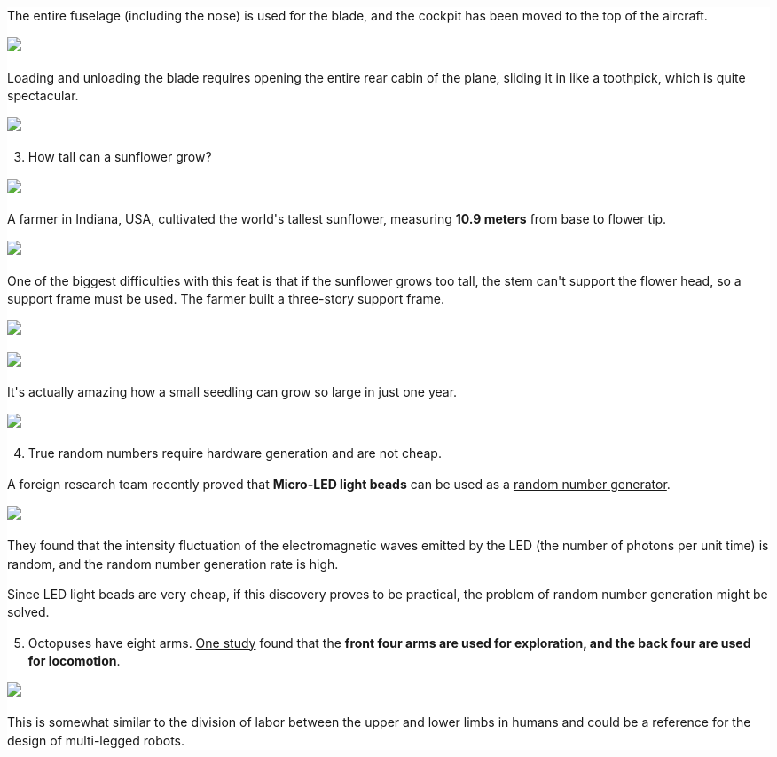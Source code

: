 The entire fuselage (including the nose) is used for the blade, and the cockpit has been moved to the top of the aircraft.

![](https://cdn.beekka.com/blogimg/asset/202509/bg2025091705.webp)

Loading and unloading the blade requires opening the entire rear cabin of the plane, sliding it in like a toothpick, which is quite spectacular.

![](https://cdn.beekka.com/blogimg/asset/202509/bg2025091706.webp)

3. How tall can a sunflower grow?

![](https://cdn.beekka.com/blogimg/asset/202509/bg2025091602.webp)

A farmer in Indiana, USA, cultivated the [world's tallest sunflower](https://www.guinnessworldrecords.com/news/2025/9/tallest-sunflower-as-high-as-a-three-storey-house-topples-decade-old-record), measuring **10.9 meters** from base to flower tip.

![](https://cdn.beekka.com/blogimg/asset/202509/bg2025091603.webp)

One of the biggest difficulties with this feat is that if the sunflower grows too tall, the stem can't support the flower head, so a support frame must be used. The farmer built a three-story support frame.

![](https://cdn.beekka.com/blogimg/asset/202509/bg2025091604.webp)

![](https://cdn.beekka.com/blogimg/asset/202509/bg2025091605.webp)

It's actually amazing how a small seedling can grow so large in just one year.

![](https://cdn.beekka.com/blogimg/asset/202509/bg2025091606.webp)

4. True random numbers require hardware generation and are not cheap.

A foreign research team recently proved that **Micro-LED light beads** can be used as a [random number generator](https://discovery.kaust.edu.sa/en/article/25936/micro-leds-boost-random-number-generation/).

![](https://cdn.beekka.com/blogimg/asset/202509/bg2025091702.webp)

They found that the intensity fluctuation of the electromagnetic waves emitted by the LED (the number of photons per unit time) is random, and the random number generation rate is high.

Since LED light beads are very cheap, if this discovery proves to be practical, the problem of random number generation might be solved.

5. Octopuses have eight arms. [One study](https://www.discoverwildlife.com/animal-facts/marine-animals/octopus-arm-flexibility-helps-complex-behaviours) found that the **front four arms are used for exploration, and the back four are used for locomotion**.

![](https://cdn.beekka.com/blogimg/asset/202509/bg2025091202.webp)

This is somewhat similar to the division of labor between the upper and lower limbs in humans and could be a reference for the design of multi-legged robots.
